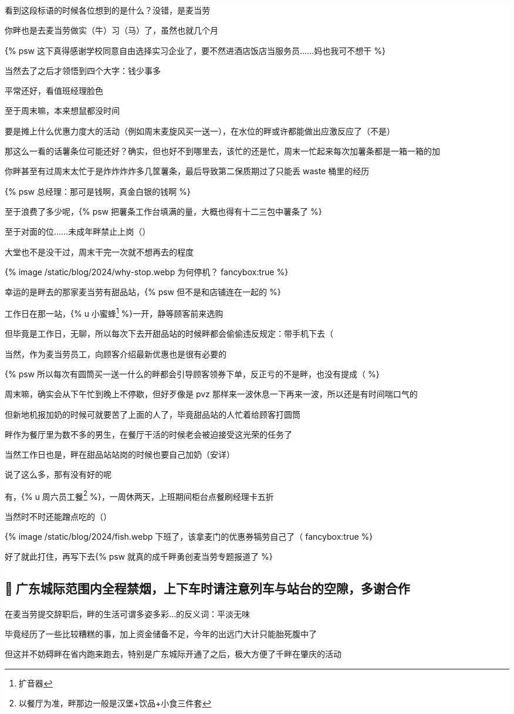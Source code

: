 看到这段标语的时候各位想到的是什么？没错，是麦当劳

你畔也是去麦当劳做实（牛）习（马）了，虽然也就几个月

{% psw 这下真得感谢学校同意自由选择实习企业了，要不然进酒店饭店当服务员……妈也我可不想干 %}

当然去了之后才领悟到四个大字：钱少事多

平常还好，看值班经理脸色

至于周末嘛，本来想鼠都没时间

要是摊上什么优惠力度大的活动（例如周末麦旋风买一送一），在水位的畔或许都能做出应激反应了（不是）

那这么一看的话薯条位可能还好？确实，但也好不到哪里去，该忙的还是忙，周末一忙起来每次加薯条都是一箱一箱的加

你畔甚至有过周末太忙于是炸炸炸炸多几筐薯条，最后导致第二保质期过了只能丢 waste 桶里的经历

{% psw 总经理：那可是钱啊，真金白银的钱啊 %}

至于浪费了多少呢，{% psw 把薯条工作台填满的量，大概也得有十二三包中薯条了 %}

至于对面的位……未成年畔禁止上岗（）

大堂也不是没干过，周末干完一次就不想再去的程度

{% image /static/blog/2024/why-stop.webp 为何停机？ fancybox:true %}

幸运的是畔去的那家麦当劳有甜品站，{% psw 但不是和店铺连在一起的 %}

工作日在那一站，{% u 小蜜蜂[^2] %}一开，静等顾客前来选购

[^2]: 扩音器

但毕竟是工作日，无聊，所以每次下去开甜品站的时候畔都会偷偷违反规定：带手机下去（

当然，作为麦当劳员工，向顾客介绍最新优惠也是很有必要的

{% psw 所以每次有圆筒买一送一什么的畔都会引导顾客领券下单，反正亏的不是畔，也没有提成（ %}

周末嘛，确实会从下午忙到晚上不停歇，但好歹像是 pvz 那样来一波休息一下再来一波，所以还是有时间喘口气的

但新地机报加奶的时候可就要苦了上面的人了，毕竟甜品站的人忙着给顾客打圆筒

畔作为餐厅里为数不多的男生，在餐厅干活的时候老会被迫接受这光荣的任务了

当然工作日也是，畔在甜品站站岗的时候也要自己加奶（安详）

说了这么多，那有没有好的呢

有，{% u 周六员工餐[^3] %}，一周休两天，上班期间柜台点餐刷经理卡五折

[^3]: 以餐厅为准，畔那边一般是汉堡+饮品+小食三件套

当然时不时还能蹭点吃的（）

{% image /static/blog/2024/fish.webp 下班了，该拿麦门的优惠券犒劳自己了（ fancybox:true %}

好了就此打住，再写下去{% psw 就真的成千畔勇创麦当劳专题报道了 %}

## 🚅 广东城际范围内全程禁烟，上下车时请注意列车与站台的空隙，多谢合作

在麦当劳提交辞职后，畔的生活可谓多姿多彩…的反义词：平淡无味

毕竟经历了一些比较糟糕的事，加上资金储备不足，今年的出远门大计只能胎死腹中了

但这并不妨碍畔在省内跑来跑去，特别是广东城际开通了之后，极大方便了千畔在肇庆的活动


[^1]: 2024/12/28 下午 2 点正式运营，在写这部分的时候 11 号线尚未正式开始运营
[^12]: 借了一下这首歌的中文翻译：心跳不止
[^4]: 指铁路报销凭据
[^5]: 出自于 [「Alice's Suitcase」](https://music.163.com/song?id=1840065158)
[^6]: 标题来自 [「ロストアンブレラ」](https://www.youtube.com/watch?v=DeKLpgzh-qQ)
[^7]: 账号是 4 月份注册的，主要是记录 Spotify 的听歌记录，混杂着一些其他的，因此数据可能有些偏差
[^8]: 监视千畔最近听过的三首歌，以及现在在听什么。目前功能已经下架
[^9]: 以 Telegram 频道的发布时间推算
[^10]: 其中两张在这篇文章里。以及，给葵野的是四张照片，外加她想要的月历
[^11]: 选自 [「revel」](https://music.163.com/song?id=2071484581)，意为 “做个好梦”